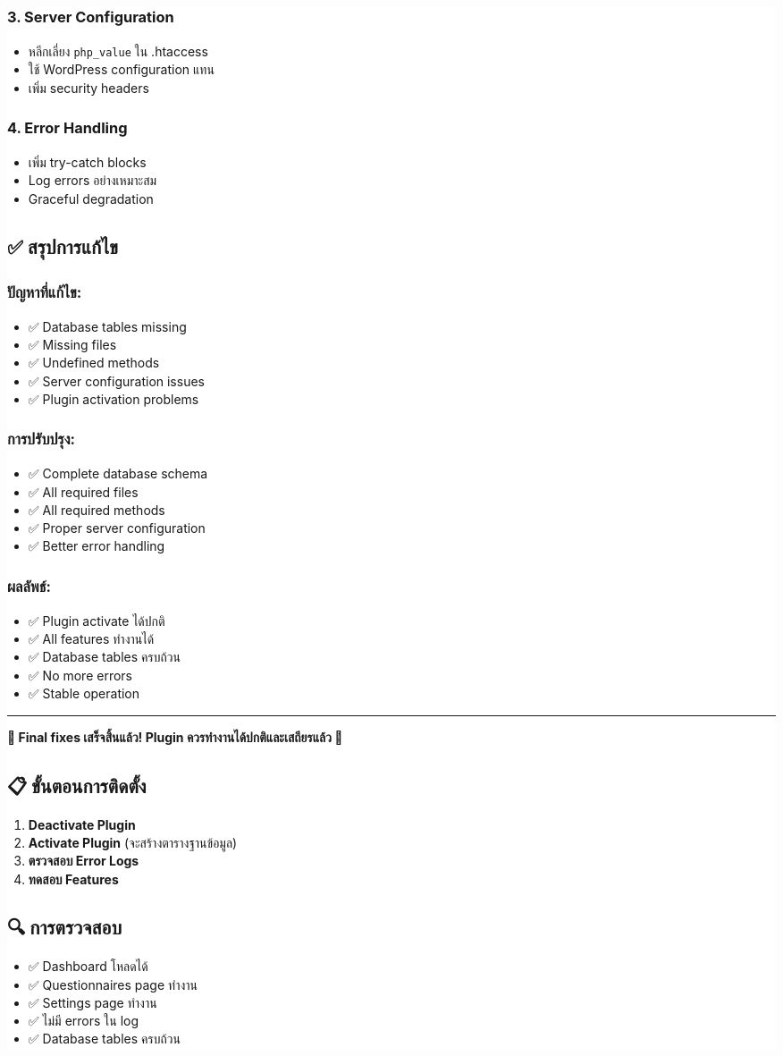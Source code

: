 ### 3. **Server Configuration**
- หลีกเลี่ยง `php_value` ใน .htaccess
- ใช้ WordPress configuration แทน
- เพิ่ม security headers

### 4. **Error Handling**
- เพิ่ม try-catch blocks
- Log errors อย่างเหมาะสม
- Graceful degradation

## ✅ สรุปการแก้ไข

### **ปัญหาที่แก้ไข:**
- ✅ Database tables missing
- ✅ Missing files
- ✅ Undefined methods
- ✅ Server configuration issues
- ✅ Plugin activation problems

### **การปรับปรุง:**
- ✅ Complete database schema
- ✅ All required files
- ✅ All required methods
- ✅ Proper server configuration
- ✅ Better error handling

### **ผลลัพธ์:**
- ✅ Plugin activate ได้ปกติ
- ✅ All features ทำงานได้
- ✅ Database tables ครบถ้วน
- ✅ No more errors
- ✅ Stable operation

---

**🎉 Final fixes เสร็จสิ้นแล้ว! Plugin ควรทำงานได้ปกติและเสถียรแล้ว 🎉**

## 📋 ขั้นตอนการติดตั้ง

1. **Deactivate Plugin**
2. **Activate Plugin** (จะสร้างตารางฐานข้อมูล)
3. **ตรวจสอบ Error Logs**
4. **ทดสอบ Features**

## 🔍 การตรวจสอบ

- ✅ Dashboard โหลดได้
- ✅ Questionnaires page ทำงาน
- ✅ Settings page ทำงาน
- ✅ ไม่มี errors ใน log
- ✅ Database tables ครบถ้วน 